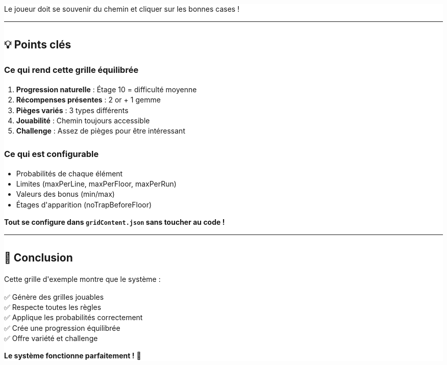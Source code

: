 Le joueur doit se souvenir du chemin et cliquer sur les bonnes cases !

---

## 💡 Points clés

### Ce qui rend cette grille équilibrée

1. **Progression naturelle** : Étage 10 = difficulté moyenne
2. **Récompenses présentes** : 2 or + 1 gemme
3. **Pièges variés** : 3 types différents
4. **Jouabilité** : Chemin toujours accessible
5. **Challenge** : Assez de pièges pour être intéressant

### Ce qui est configurable

- Probabilités de chaque élément
- Limites (maxPerLine, maxPerFloor, maxPerRun)
- Valeurs des bonus (min/max)
- Étages d'apparition (noTrapBeforeFloor)

**Tout se configure dans `gridContent.json` sans toucher au code !**

---

## 🚀 Conclusion

Cette grille d'exemple montre que le système :

✅ Génère des grilles jouables  
✅ Respecte toutes les règles  
✅ Applique les probabilités correctement  
✅ Crée une progression équilibrée  
✅ Offre variété et challenge  

**Le système fonctionne parfaitement !** 🎉
